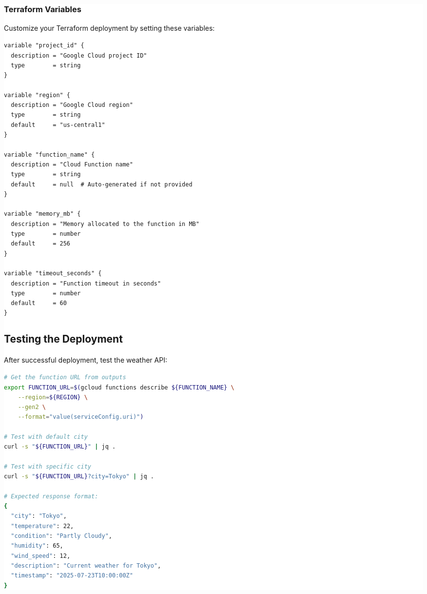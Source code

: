 ### Terraform Variables

Customize your Terraform deployment by setting these variables:

```hcl
variable "project_id" {
  description = "Google Cloud project ID"
  type        = string
}

variable "region" {
  description = "Google Cloud region"
  type        = string
  default     = "us-central1"
}

variable "function_name" {
  description = "Cloud Function name"
  type        = string
  default     = null  # Auto-generated if not provided
}

variable "memory_mb" {
  description = "Memory allocated to the function in MB"
  type        = number
  default     = 256
}

variable "timeout_seconds" {
  description = "Function timeout in seconds"
  type        = number
  default     = 60
}
```

## Testing the Deployment

After successful deployment, test the weather API:

```bash
# Get the function URL from outputs
export FUNCTION_URL=$(gcloud functions describe ${FUNCTION_NAME} \
    --region=${REGION} \
    --gen2 \
    --format="value(serviceConfig.uri)")

# Test with default city
curl -s "${FUNCTION_URL}" | jq .

# Test with specific city
curl -s "${FUNCTION_URL}?city=Tokyo" | jq .

# Expected response format:
{
  "city": "Tokyo",
  "temperature": 22,
  "condition": "Partly Cloudy",
  "humidity": 65,
  "wind_speed": 12,
  "description": "Current weather for Tokyo",
  "timestamp": "2025-07-23T10:00:00Z"
}
```

